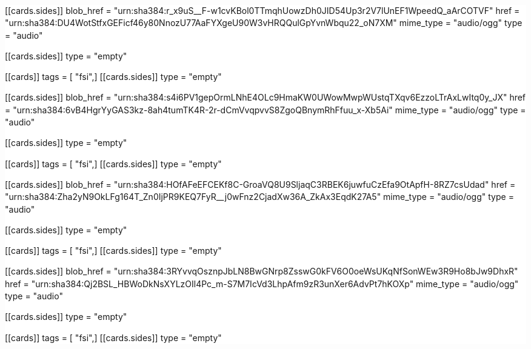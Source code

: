 [[cards.sides]]
blob_href = "urn:sha384:r_x9uS__F-w1cvKBol0TTmqhUowzDh0JID54Up3r2V7lUnEF1WpeedQ_aArCOTVF"
href = "urn:sha384:DU4WotStfxGEFicf46y80NnozU77AaFYXgeU90W3vHRQQulGpYvnWbqu22_oN7XM"
mime_type = "audio/ogg"
type = "audio"

[[cards.sides]]
type = "empty"


[[cards]]
tags = [ "fsi",]
[[cards.sides]]
type = "empty"

[[cards.sides]]
blob_href = "urn:sha384:s4i6PV1gepOrmLNhE4OLc9HmaKW0UWowMwpWUstqTXqv6EzzoLTrAxLwItq0y_JX"
href = "urn:sha384:6vB4HgrYyGAS3kz-8ah4tumTK4R-2r-dCmVvqpvvS8ZgoQBnymRhFfuu_x-Xb5Ai"
mime_type = "audio/ogg"
type = "audio"

[[cards.sides]]
type = "empty"


[[cards]]
tags = [ "fsi",]
[[cards.sides]]
type = "empty"

[[cards.sides]]
blob_href = "urn:sha384:HOfAFeEFCEKf8C-GroaVQ8U9SljaqC3RBEK6juwfuCzEfa9OtApfH-8RZ7csUdad"
href = "urn:sha384:Zha2yN9OkLFg164T_Zn0IjPR9KEQ7FyR__j0wFnz2CjadXw36A_ZkAx3EqdK27A5"
mime_type = "audio/ogg"
type = "audio"

[[cards.sides]]
type = "empty"


[[cards]]
tags = [ "fsi",]
[[cards.sides]]
type = "empty"

[[cards.sides]]
blob_href = "urn:sha384:3RYvvqOsznpJbLN8BwGNrp8ZsswG0kFV6O0oeWsUKqNfSonWEw3R9Ho8bJw9DhxR"
href = "urn:sha384:Qj2BSL_HBWoDkNsXYLzOIl4Pc_m-S7M7IcVd3LhpAfm9zR3unXer6AdvPt7hKOXp"
mime_type = "audio/ogg"
type = "audio"

[[cards.sides]]
type = "empty"


[[cards]]
tags = [ "fsi",]
[[cards.sides]]
type = "empty"
